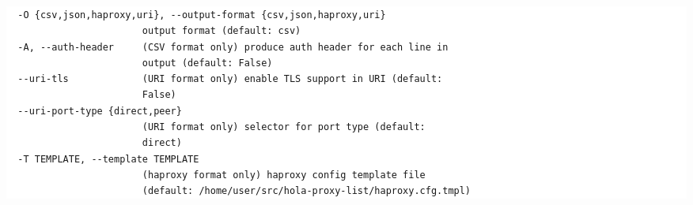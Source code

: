 ```
  -O {csv,json,haproxy,uri}, --output-format {csv,json,haproxy,uri}
                        output format (default: csv)
  -A, --auth-header     (CSV format only) produce auth header for each line in
                        output (default: False)
  --uri-tls             (URI format only) enable TLS support in URI (default:
                        False)
  --uri-port-type {direct,peer}
                        (URI format only) selector for port type (default:
                        direct)
  -T TEMPLATE, --template TEMPLATE
                        (haproxy format only) haproxy config template file
                        (default: /home/user/src/hola-proxy-list/haproxy.cfg.tmpl)
```
